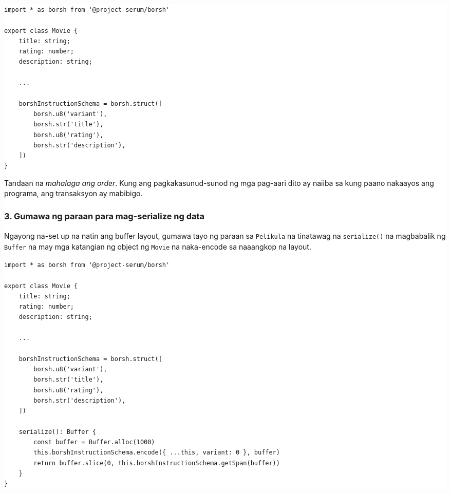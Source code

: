```tsx
import * as borsh from '@project-serum/borsh'

export class Movie {
	title: string;
	rating: number;
	description: string;

	...

	borshInstructionSchema = borsh.struct([
		borsh.u8('variant'),
		borsh.str('title'),
		borsh.u8('rating'),
		borsh.str('description'),
	])
}
```

Tandaan na *mahalaga ang order*. Kung ang pagkakasunud-sunod ng mga pag-aari dito ay naiiba sa kung paano nakaayos ang programa, ang transaksyon ay mabibigo.

### 3. Gumawa ng paraan para mag-serialize ng data

Ngayong na-set up na natin ang buffer layout, gumawa tayo ng paraan sa `Pelikula` na tinatawag na `serialize()` na magbabalik ng `Buffer` na may mga katangian ng object ng `Movie` na naka-encode sa naaangkop na layout.

```tsx
import * as borsh from '@project-serum/borsh'

export class Movie {
	title: string;
	rating: number;
	description: string;

	...

	borshInstructionSchema = borsh.struct([
		borsh.u8('variant'),
		borsh.str('title'),
		borsh.u8('rating'),
		borsh.str('description'),
	])

	serialize(): Buffer {
		const buffer = Buffer.alloc(1000)
		this.borshInstructionSchema.encode({ ...this, variant: 0 }, buffer)
		return buffer.slice(0, this.borshInstructionSchema.getSpan(buffer))
	}
}
```
